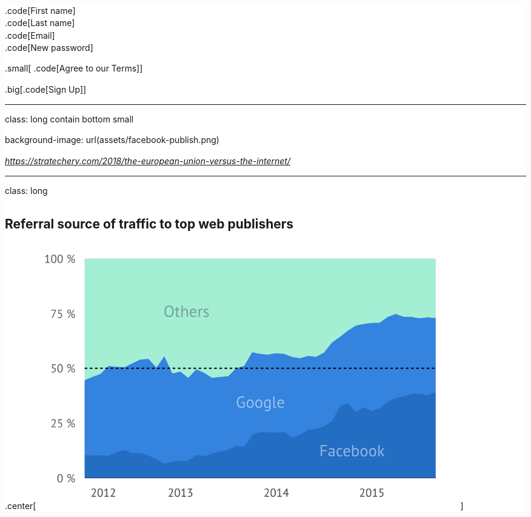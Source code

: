# <i class="fab fa-facebook"></i>

.code[First name]  
.code[Last name]  
.code[Email]  
.code[New password]  

.small[<i class="fas fa-check-square"></i> .code[Agree to our Terms]]

.big[.code[Sign Up]]

---

class: long contain bottom small

background-image: url(assets/facebook-publish.png)

_<i class="far fa-images"></i> https://stratechery.com/2018/the-european-union-versus-the-internet/_

---

class: long

## Referral source of traffic to top web publishers

.center[<img width="700" src="assets/referral-traffic.png"></img>]
